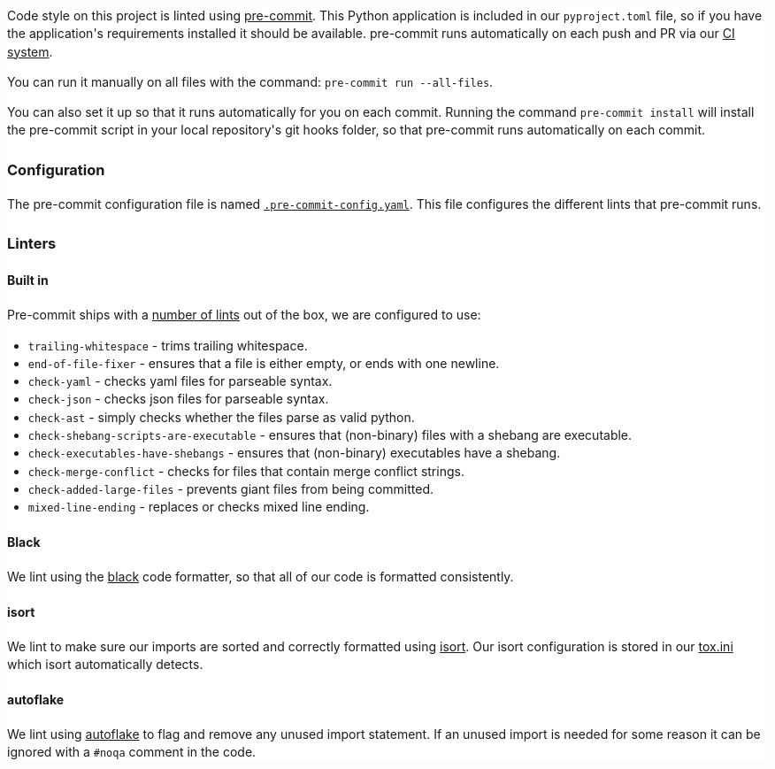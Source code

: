 Code style on this project is linted using [pre-commit](https://pre-commit.com/). This Python application is included
in our `pyproject.toml` file, so if you have the application's requirements installed it should be available. pre-commit
runs automatically on each push and PR via our [CI system](#continuous-integration).

You can run it manually on all files with the command: `pre-commit run --all-files`.

You can also set it up so that it runs automatically for you on each commit. Running the command `pre-commit install`
will install the pre-commit script in your local repository's git hooks folder, so that pre-commit runs automatically
on each commit.

### Configuration

The pre-commit configuration file is named [`.pre-commit-config.yaml`](.pre-commit-config.yaml). This file configures
the different lints that pre-commit runs.

### Linters

#### Built in

Pre-commit ships with a [number of lints](https://pre-commit.com/hooks.html) out of the box, we are configured to use:
- `trailing-whitespace` - trims trailing whitespace.
- `end-of-file-fixer` - ensures that a file is either empty, or ends with one newline.
- `check-yaml` - checks yaml files for parseable syntax.
- `check-json` - checks json files for parseable syntax.
- `check-ast` - simply checks whether the files parse as valid python.
- `check-shebang-scripts-are-executable` - ensures that (non-binary) files with a shebang are executable.
- `check-executables-have-shebangs` -  ensures that (non-binary) executables have a shebang.
- `check-merge-conflict` - checks for files that contain merge conflict strings.
- `check-added-large-files` - prevents giant files from being committed.
- `mixed-line-ending` - replaces or checks mixed line ending.

#### Black

We lint using the [black](https://black.readthedocs.io/en/stable/) code formatter, so that all of our code is formatted
consistently.

#### isort

We lint to make sure our imports are sorted and correctly formatted using [isort](https://pycqa.github.io/isort/). Our
isort configuration is stored in our [tox.ini](tox.ini) which isort automatically detects.

#### autoflake

We lint using [autoflake](https://pypi.org/project/autoflake/) to flag and remove any unused import statement. If an
unused import is needed for some reason it can be ignored with a `#noqa` comment in the code.
